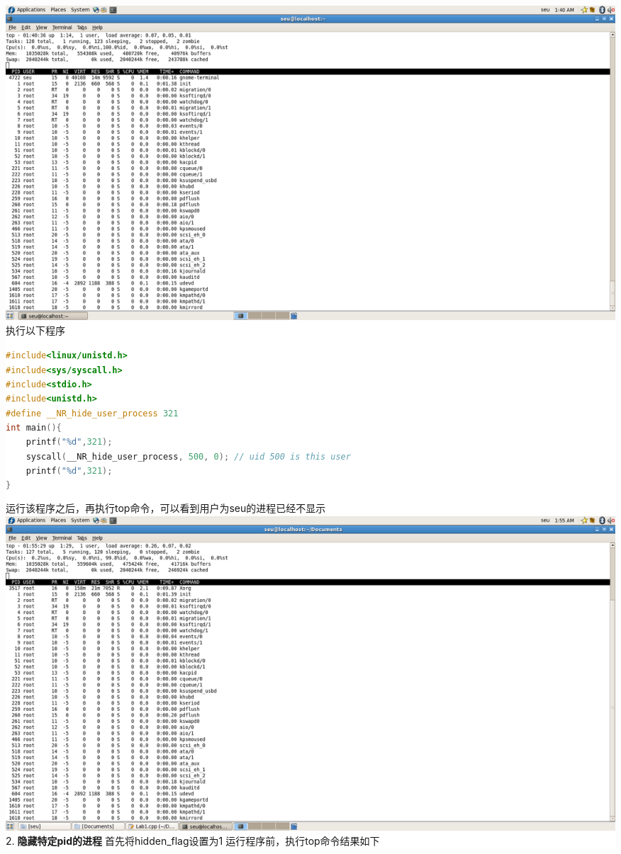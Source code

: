 ![Lab1-8](./assets/Lab1-8.png)
执行以下程序
```c++
#include<linux/unistd.h>
#include<sys/syscall.h>
#include<stdio.h>
#include<unistd.h>
#define __NR_hide_user_process 321
int main(){
	printf("%d",321);
	syscall(__NR_hide_user_process, 500, 0); // uid 500 is this user
	printf("%d",321);
}
```
运行该程序之后，再执行top命令，可以看到用户为seu的进程已经不显示
![Lab1-9](./assets/Lab1-9.png)
2. **隐藏特定pid的进程**
首先将hidden_flag设置为1
运行程序前，执行top命令结果如下